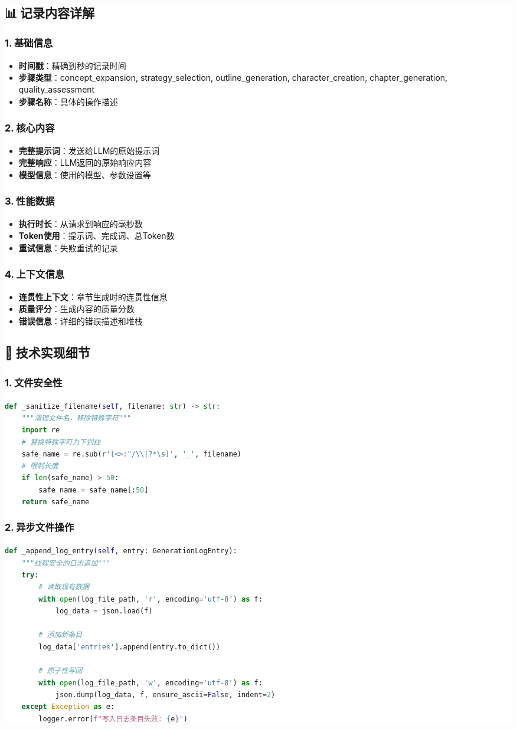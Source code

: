 ## 📊 记录内容详解

### 1. 基础信息
- **时间戳**：精确到秒的记录时间
- **步骤类型**：concept_expansion, strategy_selection, outline_generation, character_creation, chapter_generation, quality_assessment
- **步骤名称**：具体的操作描述

### 2. 核心内容
- **完整提示词**：发送给LLM的原始提示词
- **完整响应**：LLM返回的原始响应内容
- **模型信息**：使用的模型、参数设置等

### 3. 性能数据
- **执行时长**：从请求到响应的毫秒数
- **Token使用**：提示词、完成词、总Token数
- **重试信息**：失败重试的记录

### 4. 上下文信息
- **连贯性上下文**：章节生成时的连贯性信息
- **质量评分**：生成内容的质量分数
- **错误信息**：详细的错误描述和堆栈

## 🔧 技术实现细节

### 1. 文件安全性
```python
def _sanitize_filename(self, filename: str) -> str:
    """清理文件名，移除特殊字符"""
    import re
    # 替换特殊字符为下划线
    safe_name = re.sub(r'[<>:"/\\|?*\s]', '_', filename)
    # 限制长度
    if len(safe_name) > 50:
        safe_name = safe_name[:50]
    return safe_name
```

### 2. 异步文件操作
```python
def _append_log_entry(self, entry: GenerationLogEntry):
    """线程安全的日志追加"""
    try:
        # 读取现有数据
        with open(log_file_path, 'r', encoding='utf-8') as f:
            log_data = json.load(f)
        
        # 添加新条目
        log_data['entries'].append(entry.to_dict())
        
        # 原子性写回
        with open(log_file_path, 'w', encoding='utf-8') as f:
            json.dump(log_data, f, ensure_ascii=False, indent=2)
    except Exception as e:
        logger.error(f"写入日志条目失败: {e}")
```
